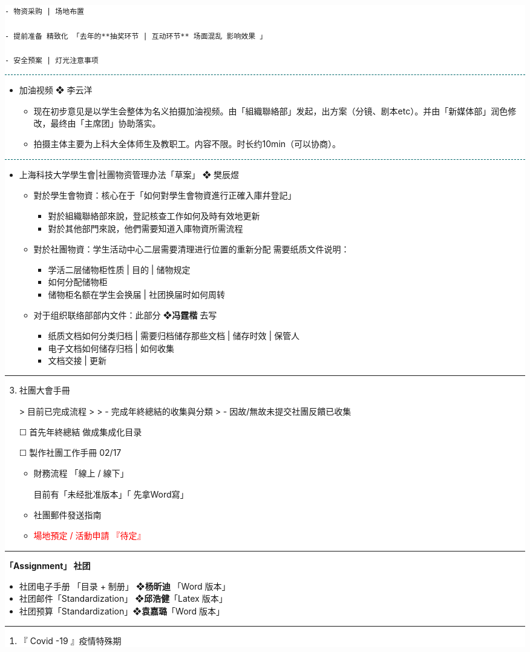 	- 物资采购 | 场地布置

	- 提前准备 精致化 「去年的**抽奖环节 | 互动环节** 场面混乱 影响效果 」

	- 安全预案 | 灯光注意事项
<DIV style="BORDER-TOP: #00686b 1px dashed; OVERFLOW: hidden; HEIGHT: 1px"></DIV>

- 加油视频  &#x2756; 李云洋
	- 现在初步意见是以学生会整体为名义拍摄加油视频。由「組織聯絡部」发起，出方案（分镜、剧本etc）。并由「新媒体部」润色修改，最终由「主席团」协助落实。

	- 拍摄主体主要为上科大全体师生及教职工。内容不限。时长约10min（可以协商）。
<DIV style="BORDER-TOP: #00686b 1px dashed; OVERFLOW: hidden; HEIGHT: 1px"></DIV>


- 上海科技大学學生會|社團物资管理办法「草案」 &#x2756; 樊辰煜

	- 對於學生會物資：核心在于「如何對學生會物資進行正確入庫幷登記」

		- 對於組織聯絡部來說，登記核查工作如何及時有效地更新
		- 對於其他部門來說，他們需要知道入庫物資所需流程

	- 對於社團物資：学生活动中心二层需要清理进行位置的重新分配
		需要纸质文件说明：
		- 学活二层储物柜性质 | 目的 | 储物规定
		- 如何分配储物柜
		- 储物柜名额在学生会换届 | 社团换届时如何周转

	- 对于组织联络部部内文件：此部分 **&#x2756;冯霆楷** 去写
		- 纸质文档如何分类归档 | 需要归档储存那些文档 | 储存时效 | 保管人
		- 电子文档如何储存归档 | 如何收集
		- 文档交接 | 更新
---- 

3. 社團大會手冊

   \> 目前已完成流程
   \>
   \> - 完成年終總結的收集與分類
   \> - 因故/無故未提交社團反饋已收集

   &#x2610; 首先年終總結 做成集成化目录

   &#x2610; 製作社團工作手冊 02/17

   - 財務流程 「線上 / 線下」

	 目前有「未经批准版本」「 先拿Word寫」

   - 社團郵件發送指南

   - <span style='color :red '>場地預定  / 活動申請 『待定』 </span>

---- 
 **「Assignment」 社团**

- 社团电子手册 「目录 + 制册」 **&#x2756;杨昕迪**  「Word 版本」
- 社团邮件「Standardization」 **&#x2756;邱浩健**「Latex 版本」
- 社团预算「Standardization」**&#x2756;袁嘉璐**「Word 版本」

---- 
1. 『 Covid -19 』疫情特殊期
